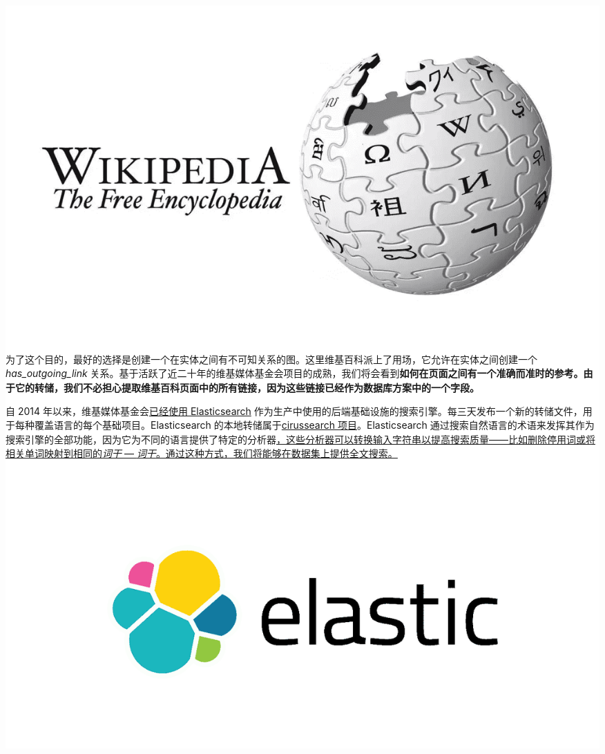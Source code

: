 ![](img/f5ee53ba31449d5f9b877e72363041bb.png)

为了这个目的，最好的选择是创建一个在实体之间有不可知关系的图。这里维基百科派上了用场，它允许在实体之间创建一个 *has_outgoing_link* 关系。基于活跃了近二十年的维基媒体基金会项目的成熟，我们将会看到**如何在页面之间有一个准确而准时的参考。由于它的转储，我们不必担心提取维基百科页面中的所有链接，因为这些链接已经作为数据库方案中的一个字段。**

自 2014 年以来，维基媒体基金会[已经使用 Elasticsearch](https://blog.wikimedia.org/2014/01/06/wikimedia-moving-to-elasticsearch/) 作为生产中使用的后端基础设施的搜索引擎。每三天发布一个新的转储文件，用于每种覆盖语言的每个基础项目。Elasticsearch 的本地转储属于[cirussearch 项目](https://dumps.wikimedia.org/other/cirrussearch/)。Elasticsearch 通过搜索自然语言的术语来发挥其作为搜索引擎的全部功能，因为它为不同的语言提供了特定的分析器[，这些分析器可以转换输入字符串以提高搜索质量——比如删除停用词或将相关单词映射到相同的*词干* — *词干*。通过这种方式，我们将能够在数据集上提供全文搜索。](https://www.elastic.co/guide/en/elasticsearch/reference/current/analysis-lang-analyzer.html)

![](img/df1c66c5978100a063fc589f569ad460.png)
